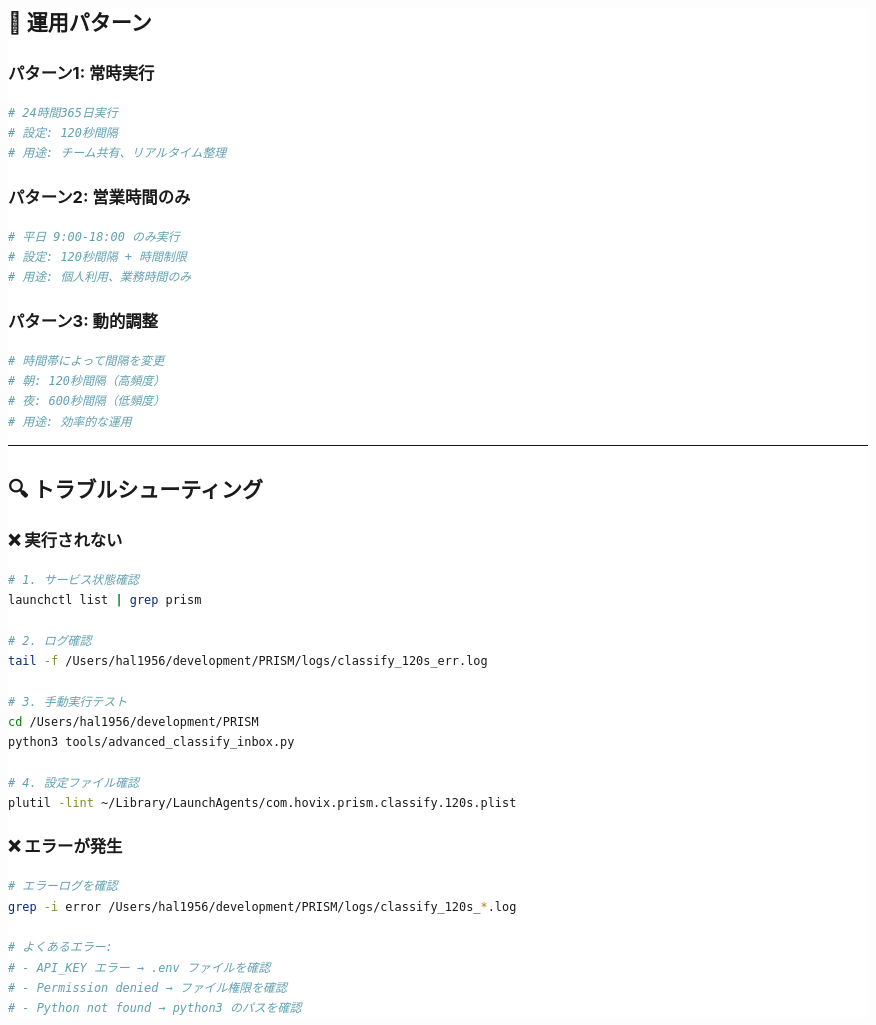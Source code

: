 
## 🎯 運用パターン

### パターン1: 常時実行

```bash
# 24時間365日実行
# 設定: 120秒間隔
# 用途: チーム共有、リアルタイム整理
```

### パターン2: 営業時間のみ

```bash
# 平日 9:00-18:00 のみ実行
# 設定: 120秒間隔 + 時間制限
# 用途: 個人利用、業務時間のみ
```

### パターン3: 動的調整

```bash
# 時間帯によって間隔を変更
# 朝: 120秒間隔（高頻度）
# 夜: 600秒間隔（低頻度）
# 用途: 効率的な運用
```

---

## 🔍 トラブルシューティング

### ❌ 実行されない

```bash
# 1. サービス状態確認
launchctl list | grep prism

# 2. ログ確認
tail -f /Users/hal1956/development/PRISM/logs/classify_120s_err.log

# 3. 手動実行テスト
cd /Users/hal1956/development/PRISM
python3 tools/advanced_classify_inbox.py

# 4. 設定ファイル確認
plutil -lint ~/Library/LaunchAgents/com.hovix.prism.classify.120s.plist
```

### ❌ エラーが発生

```bash
# エラーログを確認
grep -i error /Users/hal1956/development/PRISM/logs/classify_120s_*.log

# よくあるエラー:
# - API_KEY エラー → .env ファイルを確認
# - Permission denied → ファイル権限を確認
# - Python not found → python3 のパスを確認
```
